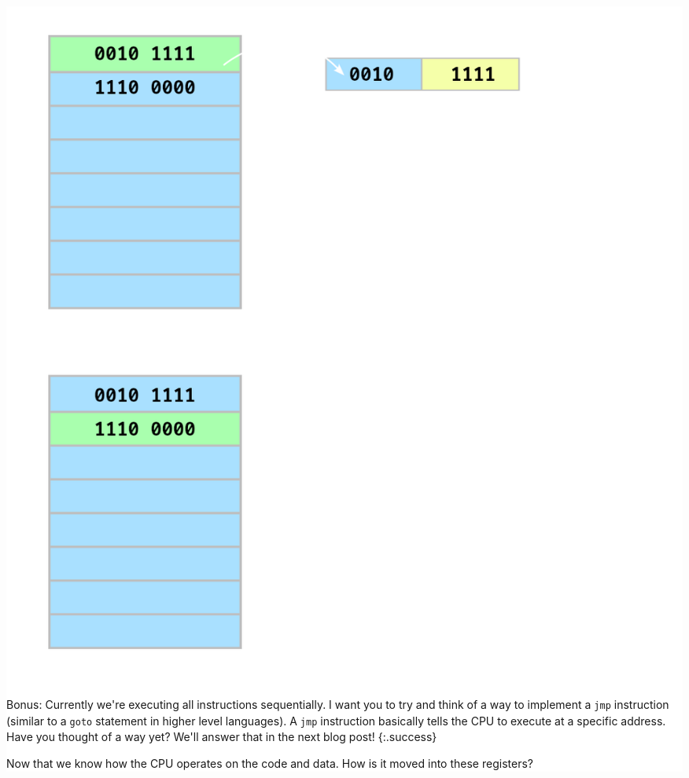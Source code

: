 ![Program Counter](/assets/images/8bit-computer-part2/program_counter.png)

Bonus: Currently we're executing all instructions sequentially. I want you to try and think of a way to implement a `jmp` instruction (similar to a `goto` statement in higher level languages). A `jmp` instruction basically tells the CPU to execute at a specific address. Have you thought of a way yet? We'll answer that in the next blog post!
{:.success}

Now that we know how the CPU operates on the code and data. How is it moved into these registers?
